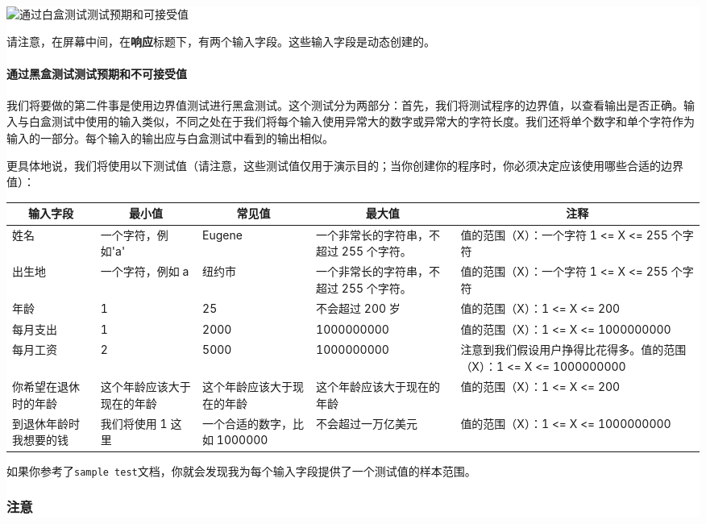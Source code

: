 ![通过白盒测试测试预期和可接受值](https://github.com/OpenDocCN/freelearn-js-pt2-zh/raw/master/docs/js-test-bgd/img/0004_04_01.jpg)

请注意，在屏幕中间，在**响应**标题下，有两个输入字段。这些输入字段是动态创建的。

#### 通过黑盒测试测试预期和不可接受值

我们将要做的第二件事是使用边界值测试进行黑盒测试。这个测试分为两部分：首先，我们将测试程序的边界值，以查看输出是否正确。输入与白盒测试中使用的输入类似，不同之处在于我们将每个输入使用异常大的数字或异常大的字符长度。我们还将单个数字和单个字符作为输入的一部分。每个输入的输出应与白盒测试中看到的输出相似。

更具体地说，我们将使用以下测试值（请注意，这些测试值仅用于演示目的；当你创建你的程序时，你必须决定应该使用哪些合适的边界值）：

| 输入字段 | 最小值 | 常见值 | 最大值 | 注释 |
| --- | --- | --- | --- | --- |
| 姓名 | 一个字符，例如'a' | Eugene | 一个非常长的字符串，不超过 255 个字符。 | 值的范围（X）：一个字符 1 <= X <= 255 个字符 |
| 出生地 | 一个字符，例如 a | 纽约市 | 一个非常长的字符串，不超过 255 个字符。 | 值的范围（X）：一个字符 1 <= X <= 255 个字符 |
| 年龄 | 1 | 25 | 不会超过 200 岁 | 值的范围（X）：1 <= X <= 200 |
| 每月支出 | 1 | 2000 | 1000000000 | 值的范围（X）：1 <= X <= 1000000000 |
| 每月工资 | 2 | 5000 | 1000000000 | 注意到我们假设用户挣得比花得多。值的范围（X）：1 <= X <= 1000000000 |
| 你希望在退休时的年龄 | 这个年龄应该大于现在的年龄 | 这个年龄应该大于现在的年龄 | 这个年龄应该大于现在的年龄 | 值的范围（X）：1 <= X <= 200 |
| 到退休年龄时我想要的钱 | 我们将使用 1 这里 | 一个合适的数字，比如 1000000 | 不会超过一万亿美元 | 值的范围（X）：1 <= X <= 1000000000 |

如果你参考了`sample test`文档，你就会发现我为每个输入字段提供了一个测试值的样本范围。

### 注意


